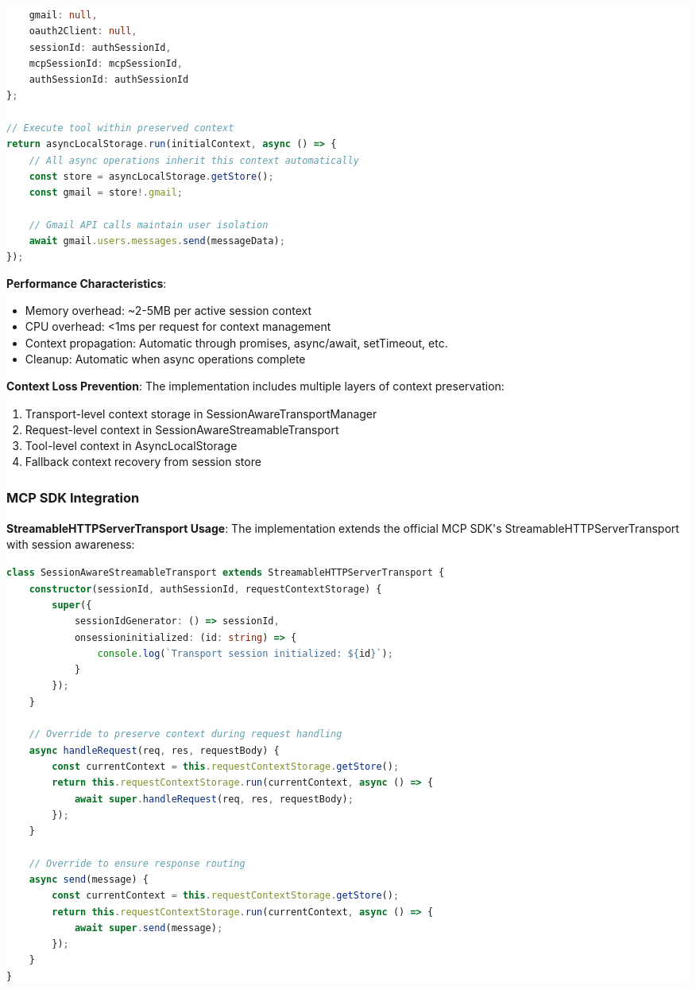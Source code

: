 ```typescript
    gmail: null,
    oauth2Client: null,
    sessionId: authSessionId,
    mcpSessionId: mcpSessionId,
    authSessionId: authSessionId
};

// Execute tool within preserved context
return asyncLocalStorage.run(initialContext, async () => {
    // All async operations inherit this context automatically
    const store = asyncLocalStorage.getStore();
    const gmail = store!.gmail;
    
    // Gmail API calls maintain user isolation
    await gmail.users.messages.send(messageData);
});
```

**Performance Characteristics**:
- Memory overhead: ~2-5MB per active session context
- CPU overhead: <1ms per request for context management
- Context propagation: Automatic through promises, async/await, setTimeout, etc.
- Cleanup: Automatic when async operations complete

**Context Loss Prevention**:
The implementation includes multiple layers of context preservation:
1. Transport-level context storage in SessionAwareTransportManager
2. Request-level context in SessionAwareStreamableTransport
3. Tool-level context in AsyncLocalStorage
4. Fallback context recovery from session store

### MCP SDK Integration

**StreamableHTTPServerTransport Usage**:
The implementation extends the official MCP SDK's StreamableHTTPServerTransport with session awareness:

```typescript
class SessionAwareStreamableTransport extends StreamableHTTPServerTransport {
    constructor(sessionId, authSessionId, requestContextStorage) {
        super({
            sessionIdGenerator: () => sessionId,
            onsessioninitialized: (id: string) => {
                console.log(`Transport session initialized: ${id}`);
            }
        });
    }
    
    // Override to preserve context during request handling
    async handleRequest(req, res, requestBody) {
        const currentContext = this.requestContextStorage.getStore();
        return this.requestContextStorage.run(currentContext, async () => {
            await super.handleRequest(req, res, requestBody);
        });
    }
    
    // Override to ensure response routing
    async send(message) {
        const currentContext = this.requestContextStorage.getStore();
        return this.requestContextStorage.run(currentContext, async () => {
            await super.send(message);
        });
    }
}
```